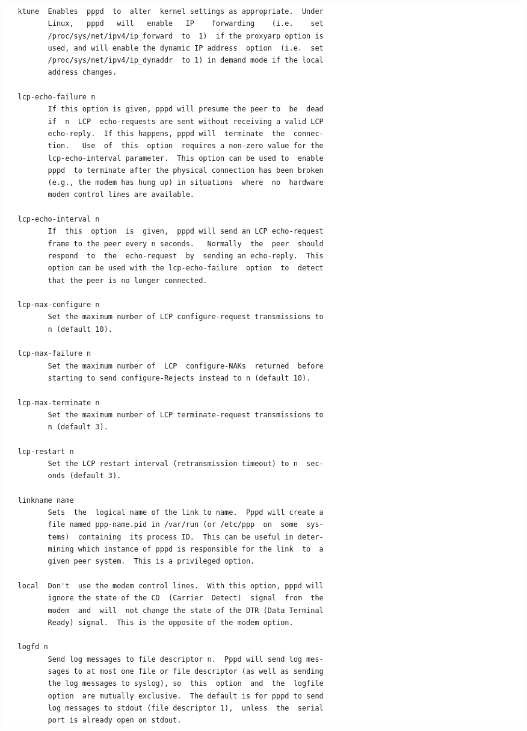        ktune  Enables  pppd  to  alter  kernel settings as appropriate.  Under
              Linux,   pppd   will   enable   IP    forwarding    (i.e.    set
              /proc/sys/net/ipv4/ip_forward  to  1)  if the proxyarp option is
              used, and will enable the dynamic IP address  option  (i.e.  set
              /proc/sys/net/ipv4/ip_dynaddr  to 1) in demand mode if the local
              address changes.

       lcp-echo-failure n
              If this option is given, pppd will presume the peer to  be  dead
              if  n  LCP  echo-requests are sent without receiving a valid LCP
              echo-reply.  If this happens, pppd will  terminate  the  connec-
              tion.   Use  of  this  option  requires a non-zero value for the
              lcp-echo-interval parameter.  This option can be used to  enable
              pppd  to terminate after the physical connection has been broken
              (e.g., the modem has hung up) in situations  where  no  hardware
              modem control lines are available.

       lcp-echo-interval n
              If  this  option  is  given,  pppd will send an LCP echo-request
              frame to the peer every n seconds.   Normally  the  peer  should
              respond  to  the  echo-request  by  sending an echo-reply.  This
              option can be used with the lcp-echo-failure  option  to  detect
              that the peer is no longer connected.

       lcp-max-configure n
              Set the maximum number of LCP configure-request transmissions to
              n (default 10).

       lcp-max-failure n
              Set the maximum number of  LCP  configure-NAKs  returned  before
              starting to send configure-Rejects instead to n (default 10).

       lcp-max-terminate n
              Set the maximum number of LCP terminate-request transmissions to
              n (default 3).

       lcp-restart n
              Set the LCP restart interval (retransmission timeout) to n  sec-
              onds (default 3).

       linkname name
              Sets  the  logical name of the link to name.  Pppd will create a
              file named ppp-name.pid in /var/run (or /etc/ppp  on  some  sys-
              tems)  containing  its process ID.  This can be useful in deter-
              mining which instance of pppd is responsible for the link  to  a
              given peer system.  This is a privileged option.

       local  Don't  use the modem control lines.  With this option, pppd will
              ignore the state of the CD  (Carrier  Detect)  signal  from  the
              modem  and  will  not change the state of the DTR (Data Terminal
              Ready) signal.  This is the opposite of the modem option.

       logfd n
              Send log messages to file descriptor n.  Pppd will send log mes-
              sages to at most one file or file descriptor (as well as sending
              the log messages to syslog), so  this  option  and  the  logfile
              option  are mutually exclusive.  The default is for pppd to send
              log messages to stdout (file descriptor 1),  unless  the  serial
              port is already open on stdout.

